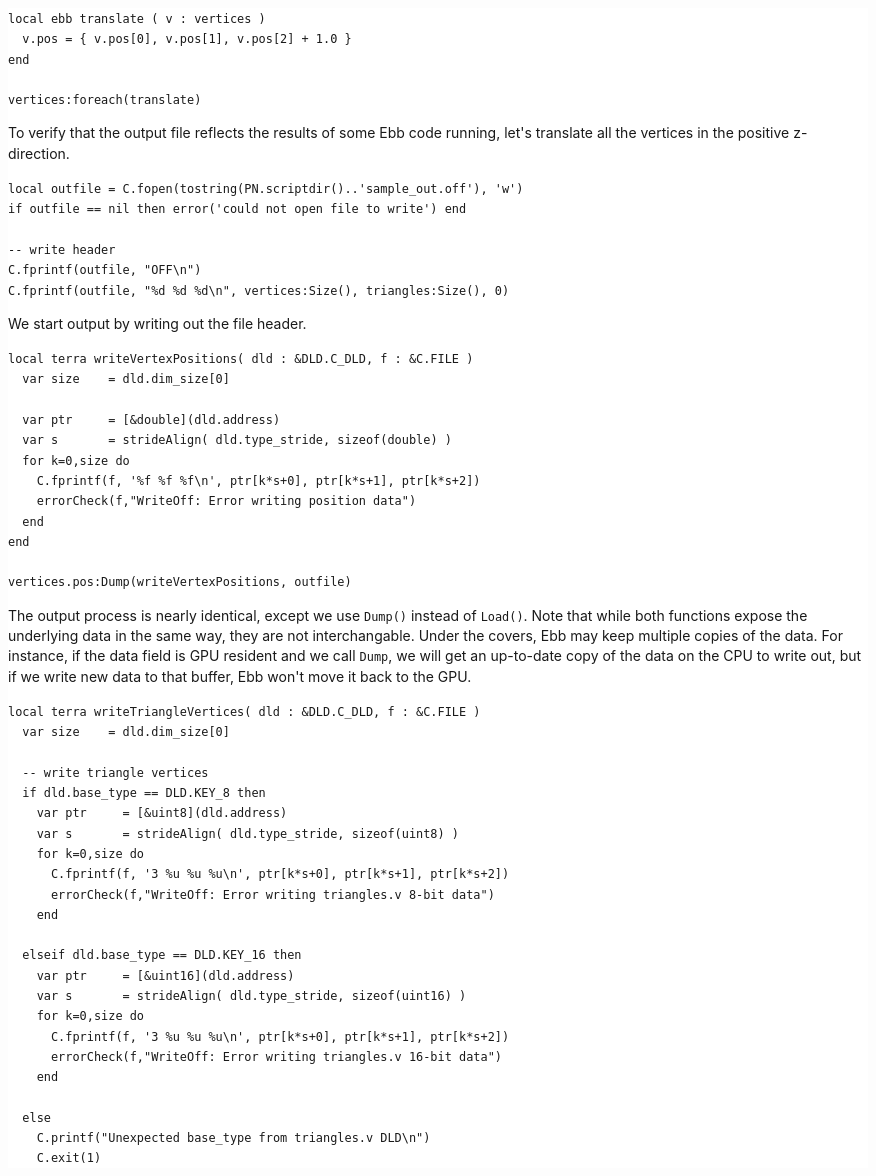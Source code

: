 
```
local ebb translate ( v : vertices )
  v.pos = { v.pos[0], v.pos[1], v.pos[2] + 1.0 }
end

vertices:foreach(translate)
```
To verify that the output file reflects the results of some Ebb code running, let's translate all the vertices in the positive z-direction.


```
local outfile = C.fopen(tostring(PN.scriptdir()..'sample_out.off'), 'w')
if outfile == nil then error('could not open file to write') end

-- write header
C.fprintf(outfile, "OFF\n")
C.fprintf(outfile, "%d %d %d\n", vertices:Size(), triangles:Size(), 0)
```
We start output by writing out the file header.


```
local terra writeVertexPositions( dld : &DLD.C_DLD, f : &C.FILE )
  var size    = dld.dim_size[0]

  var ptr     = [&double](dld.address)
  var s       = strideAlign( dld.type_stride, sizeof(double) )
  for k=0,size do
    C.fprintf(f, '%f %f %f\n', ptr[k*s+0], ptr[k*s+1], ptr[k*s+2])
    errorCheck(f,"WriteOff: Error writing position data")
  end
end

vertices.pos:Dump(writeVertexPositions, outfile)
```
The output process is nearly identical, except we use `Dump()` instead of `Load()`.  Note that while both functions expose the underlying data in the same way, they are not interchangable.  Under the covers, Ebb may keep multiple copies of the data.  For instance, if the data field is GPU resident and we call `Dump`, we will get an up-to-date copy of the data on the CPU to write out, but if we write new data to that buffer, Ebb won't move it back to the GPU.


```
local terra writeTriangleVertices( dld : &DLD.C_DLD, f : &C.FILE )
  var size    = dld.dim_size[0]

  -- write triangle vertices
  if dld.base_type == DLD.KEY_8 then
    var ptr     = [&uint8](dld.address)
    var s       = strideAlign( dld.type_stride, sizeof(uint8) )
    for k=0,size do
      C.fprintf(f, '3 %u %u %u\n', ptr[k*s+0], ptr[k*s+1], ptr[k*s+2])
      errorCheck(f,"WriteOff: Error writing triangles.v 8-bit data")
    end

  elseif dld.base_type == DLD.KEY_16 then
    var ptr     = [&uint16](dld.address)
    var s       = strideAlign( dld.type_stride, sizeof(uint16) )
    for k=0,size do
      C.fprintf(f, '3 %u %u %u\n', ptr[k*s+0], ptr[k*s+1], ptr[k*s+2])
      errorCheck(f,"WriteOff: Error writing triangles.v 16-bit data")
    end

  else
    C.printf("Unexpected base_type from triangles.v DLD\n")
    C.exit(1)
```
